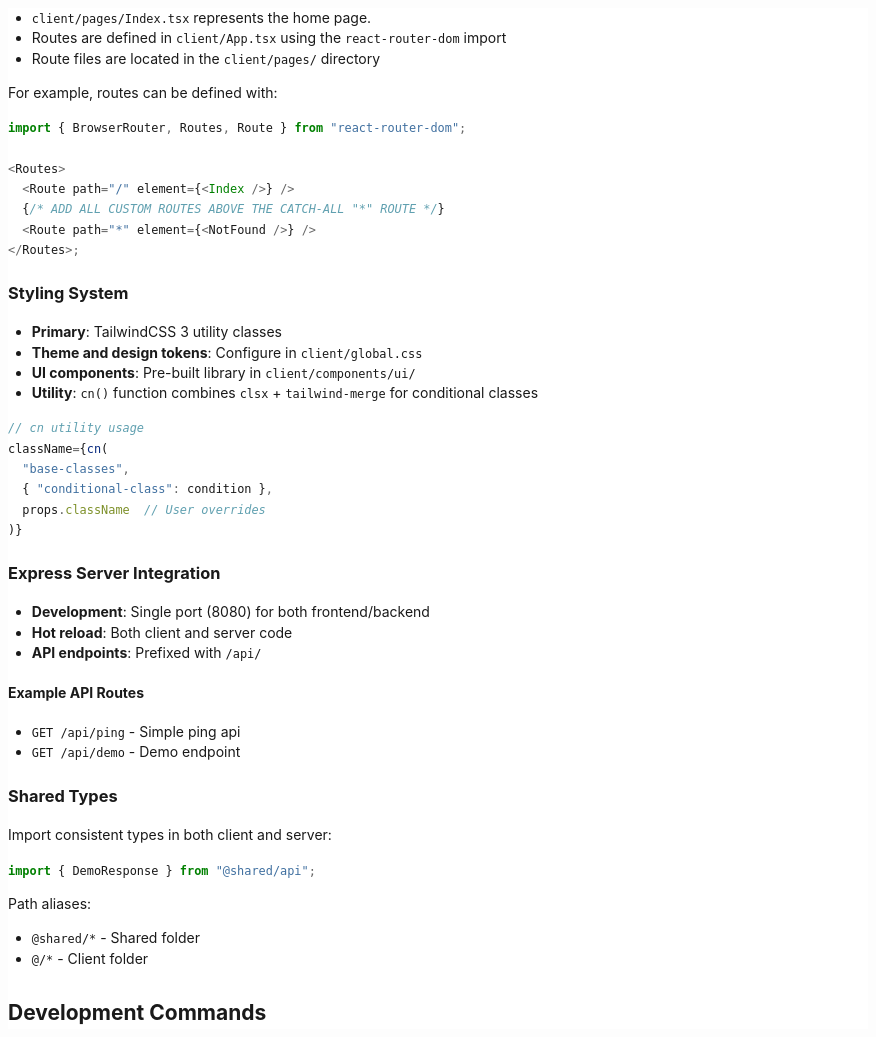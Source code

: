 - `client/pages/Index.tsx` represents the home page.
- Routes are defined in `client/App.tsx` using the `react-router-dom` import
- Route files are located in the `client/pages/` directory

For example, routes can be defined with:

```typescript
import { BrowserRouter, Routes, Route } from "react-router-dom";

<Routes>
  <Route path="/" element={<Index />} />
  {/* ADD ALL CUSTOM ROUTES ABOVE THE CATCH-ALL "*" ROUTE */}
  <Route path="*" element={<NotFound />} />
</Routes>;
```

### Styling System

- **Primary**: TailwindCSS 3 utility classes
- **Theme and design tokens**: Configure in `client/global.css`
- **UI components**: Pre-built library in `client/components/ui/`
- **Utility**: `cn()` function combines `clsx` + `tailwind-merge` for conditional classes

```typescript
// cn utility usage
className={cn(
  "base-classes",
  { "conditional-class": condition },
  props.className  // User overrides
)}
```

### Express Server Integration

- **Development**: Single port (8080) for both frontend/backend
- **Hot reload**: Both client and server code
- **API endpoints**: Prefixed with `/api/`

#### Example API Routes

- `GET /api/ping` - Simple ping api
- `GET /api/demo` - Demo endpoint

### Shared Types

Import consistent types in both client and server:

```typescript
import { DemoResponse } from "@shared/api";
```

Path aliases:

- `@shared/*` - Shared folder
- `@/*` - Client folder

## Development Commands
